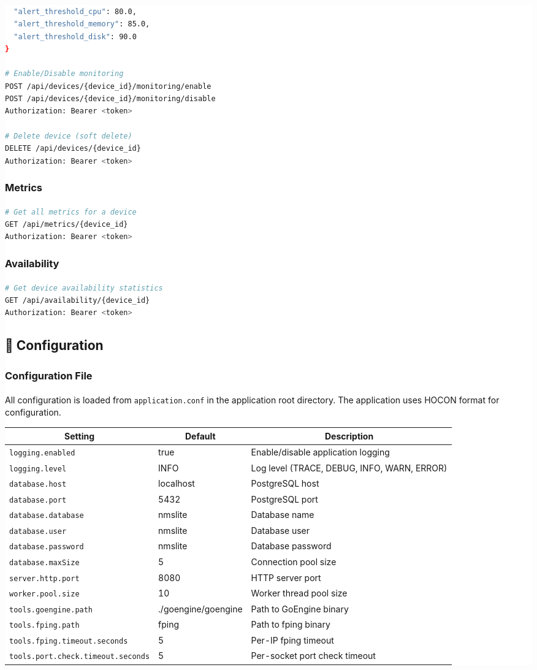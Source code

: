 ```bash
  "alert_threshold_cpu": 80.0,
  "alert_threshold_memory": 85.0,
  "alert_threshold_disk": 90.0
}

# Enable/Disable monitoring
POST /api/devices/{device_id}/monitoring/enable
POST /api/devices/{device_id}/monitoring/disable
Authorization: Bearer <token>

# Delete device (soft delete)
DELETE /api/devices/{device_id}
Authorization: Bearer <token>
```

### Metrics
```bash
# Get all metrics for a device
GET /api/metrics/{device_id}
Authorization: Bearer <token>
```

### Availability
```bash
# Get device availability statistics
GET /api/availability/{device_id}
Authorization: Bearer <token>
```



## 🔧 Configuration

### Configuration File

All configuration is loaded from `application.conf` in the application root directory. The application uses HOCON format for configuration.

| Setting | Default | Description |
|---------|---------|-------------|
| `logging.enabled` | true | Enable/disable application logging |
| `logging.level` | INFO | Log level (TRACE, DEBUG, INFO, WARN, ERROR) |
| `database.host` | localhost | PostgreSQL host |
| `database.port` | 5432 | PostgreSQL port |
| `database.database` | nmslite | Database name |
| `database.user` | nmslite | Database user |
| `database.password` | nmslite | Database password |
| `database.maxSize` | 5 | Connection pool size |
| `server.http.port` | 8080 | HTTP server port |
| `worker.pool.size` | 10 | Worker thread pool size |
| `tools.goengine.path` | ./goengine/goengine | Path to GoEngine binary |
| `tools.fping.path` | fping | Path to fping binary |
| `tools.fping.timeout.seconds` | 5 | Per-IP fping timeout |
| `tools.port.check.timeout.seconds` | 5 | Per-socket port check timeout |